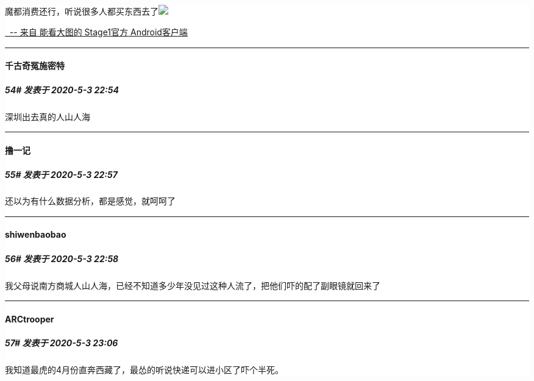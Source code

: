 

魔都消费还行，听说很多人都买东西去了<img src="https://static.saraba1st.com/image/smiley/face2017/026.png" referrerpolicy="no-referrer">

[  -- 来自 能看大图的 Stage1官方 Android客户端](https://www.coolapk.com/apk/140634)







*****

####  千古奇冤施密特  
##### 54#       发表于 2020-5-3 22:54




深圳出去真的人山人海







*****

####  撸一记  
##### 55#       发表于 2020-5-3 22:57




还以为有什么数据分析，都是感觉，就呵呵了







*****

####  shiwenbaobao  
##### 56#       发表于 2020-5-3 22:58




我父母说南方商城人山人海，已经不知道多少年没见过这种人流了，把他们吓的配了副眼镜就回来了







*****

####  ARCtrooper  
##### 57#       发表于 2020-5-3 23:06




我知道最虎的4月份直奔西藏了，最怂的听说快递可以进小区了吓个半死。
